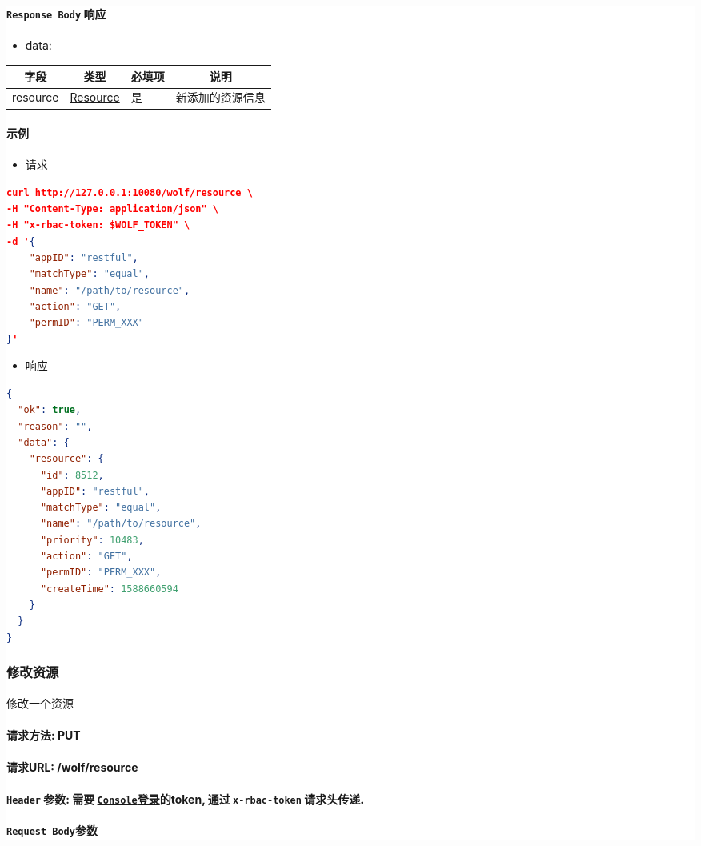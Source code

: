 #### `Response Body` 响应

* data:

字段 | 类型 | 必填项 |说明
-------|-------|------|-----
resource | [Resource](#Resource) | 是 | 新添加的资源信息

#### 示例

* 请求

```json
curl http://127.0.0.1:10080/wolf/resource \
-H "Content-Type: application/json" \
-H "x-rbac-token: $WOLF_TOKEN" \
-d '{
    "appID": "restful",
    "matchType": "equal",
    "name": "/path/to/resource",
    "action": "GET",
    "permID": "PERM_XXX"
}'
```

* 响应

```json
{
  "ok": true,
  "reason": "",
  "data": {
    "resource": {
      "id": 8512,
      "appID": "restful",
      "matchType": "equal",
      "name": "/path/to/resource",
      "priority": 10483,
      "action": "GET",
      "permID": "PERM_XXX",
      "createTime": 1588660594
    }
  }
}
```

### 修改资源

修改一个资源

#### 请求方法: PUT
#### 请求URL: /wolf/resource
#### `Header` 参数: 需要 [`Console`登录](#Login)的token, 通过 `x-rbac-token` 请求头传递.
#### `Request Body`参数
